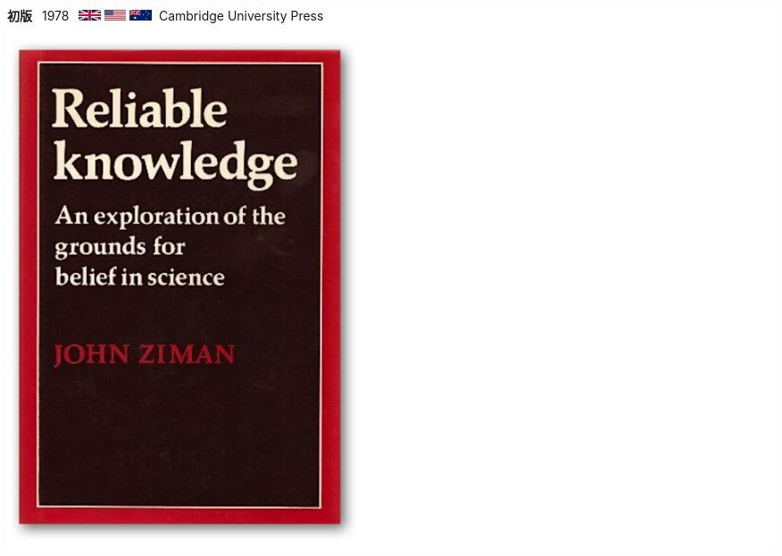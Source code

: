 **初版**&ensp; 1978 &ensp;<img src="/assets/img/flags/uk.png" height="12.5"/> <img src="/assets/img/flags/us.png" height="12.5"/> <img src="/assets/img/flags/australia.png" height="12.5"/>&nbsp; Cambridge University Press <br>

[<img src="/assets/img/books/ziman.png" width="800"/>](#ziman-review)
